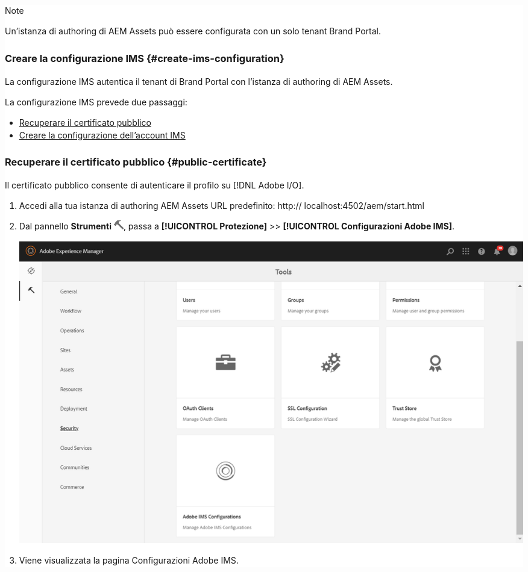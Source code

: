 >[!NOTE]
>
>Un’istanza di authoring di AEM Assets può essere configurata con un solo tenant Brand Portal.

### Creare la configurazione IMS {#create-ims-configuration}

La configurazione IMS autentica il tenant di Brand Portal con l’istanza di authoring di AEM Assets.

La configurazione IMS prevede due passaggi:

* [Recuperare il certificato pubblico](#public-certificate)
* [Creare la configurazione dell’account IMS](#create-ims-account-configuration)

### Recuperare il certificato pubblico {#public-certificate}

Il certificato pubblico consente di autenticare il profilo su [!DNL Adobe I/O].

1. Accedi alla tua istanza di authoring AEM Assets URL predefinito: http:// localhost:4502/aem/start.html
1. Dal pannello **Strumenti** ![Strumenti](assets/tools.png), passa a **[!UICONTROL Protezione]** >> **[!UICONTROL Configurazioni Adobe IMS]**.

   ![Interfaccia utente di configurazione dell’account Adobe IMS](assets/ims-config1.png)

1. Viene visualizzata la pagina Configurazioni Adobe IMS.

